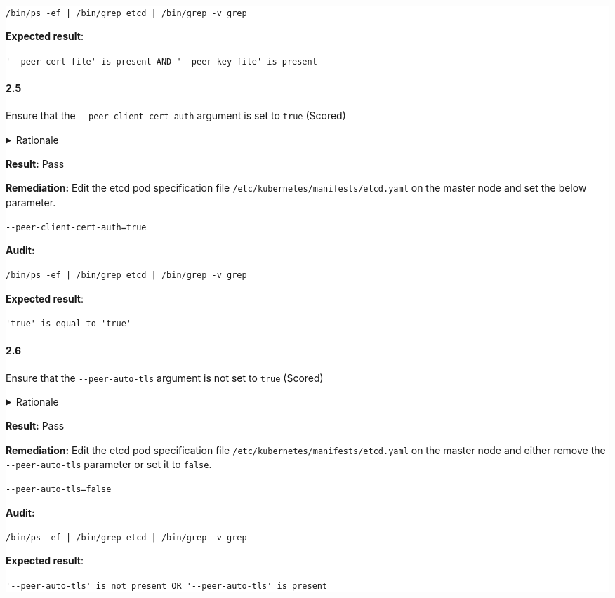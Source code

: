 ```
/bin/ps -ef | /bin/grep etcd | /bin/grep -v grep
```

**Expected result**:

```
'--peer-cert-file' is present AND '--peer-key-file' is present
```

#### 2.5
Ensure that the `--peer-client-cert-auth` argument is set to `true` (Scored)
<details><summary>Rationale</summary></details>

**Result:** Pass

**Remediation:**
Edit the etcd pod specification file `/etc/kubernetes/manifests/etcd.yaml` on the master
node and set the below parameter.

``` bash
--peer-client-cert-auth=true
```

**Audit:**

```
/bin/ps -ef | /bin/grep etcd | /bin/grep -v grep
```

**Expected result**:

```
'true' is equal to 'true'
```

#### 2.6
Ensure that the `--peer-auto-tls` argument is not set to `true` (Scored)
<details><summary>Rationale</summary></details>

**Result:** Pass

**Remediation:**
Edit the etcd pod specification file `/etc/kubernetes/manifests/etcd.yaml` on the master
node and either remove the `--peer-auto-tls` parameter or set it to `false`.

``` bash
--peer-auto-tls=false
```

**Audit:**

```
/bin/ps -ef | /bin/grep etcd | /bin/grep -v grep
```

**Expected result**:

```
'--peer-auto-tls' is not present OR '--peer-auto-tls' is present
```
